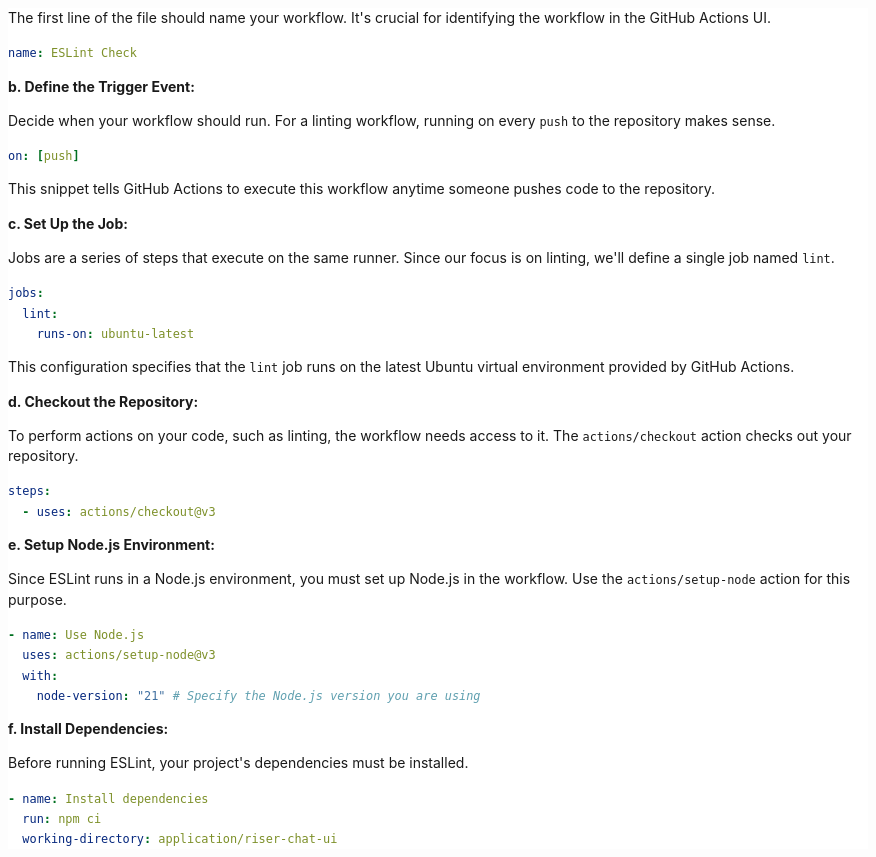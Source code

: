    The first line of the file should name your workflow. It's crucial for identifying the workflow in the GitHub Actions UI.

   ```yaml
   name: ESLint Check
   ```

   **b. Define the Trigger Event:**

   Decide when your workflow should run. For a linting workflow, running on every `push` to the repository makes sense.

   ```yaml
   on: [push]
   ```

   This snippet tells GitHub Actions to execute this workflow anytime someone pushes code to the repository.

   **c. Set Up the Job:**

   Jobs are a series of steps that execute on the same runner. Since our focus is on linting, we'll define a single job named `lint`.

   ```yaml
   jobs:
     lint:
       runs-on: ubuntu-latest
   ```

   This configuration specifies that the `lint` job runs on the latest Ubuntu virtual environment provided by GitHub Actions.

   **d. Checkout the Repository:**

   To perform actions on your code, such as linting, the workflow needs access to it. The `actions/checkout` action checks out your repository.

   ```yaml
   steps:
     - uses: actions/checkout@v3
   ```

   **e. Setup Node.js Environment:**

   Since ESLint runs in a Node.js environment, you must set up Node.js in the workflow. Use the `actions/setup-node` action for this purpose.

   ```yaml
   - name: Use Node.js
     uses: actions/setup-node@v3
     with:
       node-version: "21" # Specify the Node.js version you are using
   ```

   **f. Install Dependencies:**

   Before running ESLint, your project's dependencies must be installed.

   ```yaml
   - name: Install dependencies
     run: npm ci
     working-directory: application/riser-chat-ui
   ```
